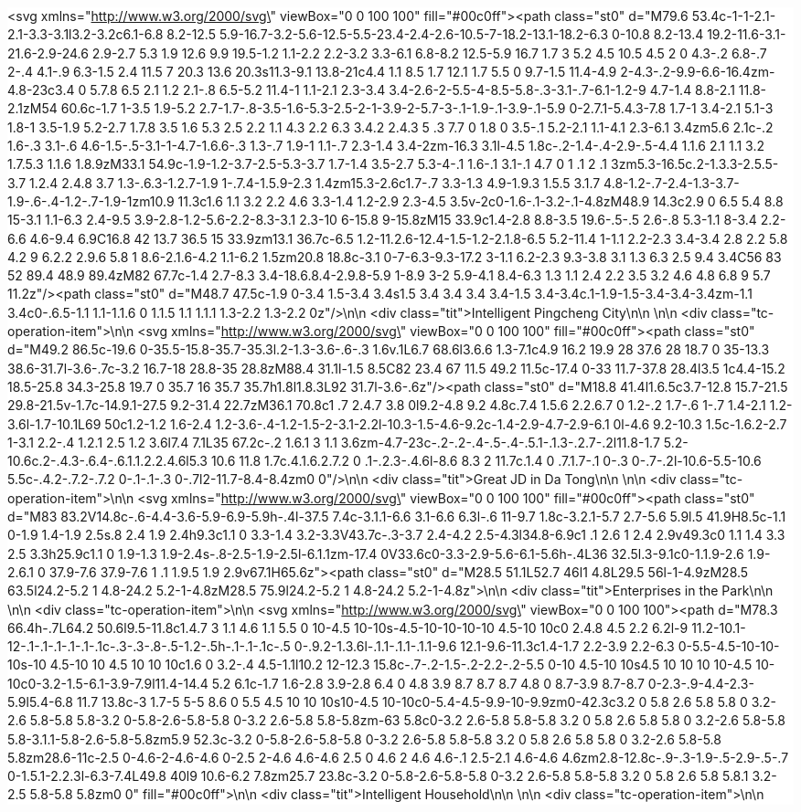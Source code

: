 <svg xmlns=\"http://www.w3.org/2000/svg\" viewBox=\"0 0 100 100\" fill=\"#00c0ff\"><path class=\"st0\" d=\"M79.6 53.4c-1-1-2.1-2.1-3.3-3.1l3.2-3.2c6.1-6.8 8.2-12.5 5.9-16.7-3.2-5.6-12.5-5.5-23.4-2.4-2.6-10.5-7-18.2-13.1-18.2-6.3 0-10.8 8.2-13.4 19.2-11.6-3.1-21.6-2.9-24.6 2.9-2.7 5.3 1.9 12.6 9.9 19.5-1.2 1.1-2.2 2.2-3.2 3.3-6.1 6.8-8.2 12.5-5.9 16.7 1.7 3 5.2 4.5 10.5 4.5 2 0 4.3-.2 6.8-.7 2-.4 4.1-.9 6.3-1.5 2.4 11.5 7 20.3 13.6 20.3s11.3-9.1 13.8-21c4.4 1.1 8.5 1.7 12.1 1.7 5.5 0 9.7-1.5 11.4-4.9 2-4.3-.2-9.9-6.6-16.4zm-4.8-23c3.4 0 5.7.8 6.5 2.1 1.2 2.1-.8 6.5-5.2 11.4-1 1.1-2.1 2.3-3.4 3.4-2.6-2-5.5-4-8.5-5.8-.3-3.1-.7-6.1-1.2-9 4.7-1.4 8.8-2.1 11.8-2.1zM54 60.6c-1.7 1-3.5 1.9-5.2 2.7-1.7-.8-3.5-1.6-5.3-2.5-2-1-3.9-2-5.7-3-.1-1.9-.1-3.9-.1-5.9 0-2.7.1-5.4.3-7.8 1.7-1 3.4-2.1 5.1-3 1.8-1 3.5-1.9 5.2-2.7 1.7.8 3.5 1.6 5.3 2.5 2.2 1.1 4.3 2.2 6.3 3.4.2 2.4.3 5 .3 7.7 0 1.8 0 3.5-.1 5.2-2.1 1.1-4.1 2.3-6.1 3.4zm5.6 2.1c-.2 1.6-.3 3.1-.6 4.6-1.5-.5-3.1-1-4.7-1.6.6-.3 1.3-.7 1.9-1 1.1-.7 2.3-1.4 3.4-2zm-16.3 3.1l-4.5 1.8c-.2-1.4-.4-2.9-.5-4.4 1.1.6 2.1 1.1 3.2 1.7.5.3 1.1.6 1.8.9zM33.1 54.9c-1.9-1.2-3.7-2.5-5.3-3.7 1.7-1.4 3.5-2.7 5.3-4-.1 1.6-.1 3.1-.1 4.7 0 1 .1 2 .1 3zm5.3-16.5c.2-1.3.3-2.5.5-3.7 1.2.4 2.4.8 3.7 1.3-.6.3-1.2.7-1.9 1-.7.4-1.5.9-2.3 1.4zm15.3-2.6c1.7-.7 3.3-1.3 4.9-1.9.3 1.5.5 3.1.7 4.8-1.2-.7-2.4-1.3-3.7-1.9-.6-.4-1.2-.7-1.9-1zm10.9 11.3c1.6 1.1 3.2 2.2 4.6 3.3-1.4 1.2-2.9 2.3-4.5 3.5v-2c0-1.6-.1-3.2-.1-4.8zM48.9 14.3c2.9 0 6.5 5.4 8.8 15-3.1 1.1-6.3 2.4-9.5 3.9-2.8-1.2-5.6-2.2-8.3-3.1 2.3-10 6-15.8 9-15.8zM15 33.9c1.4-2.8 8.8-3.5 19.6-.5-.5 2.6-.8 5.3-1.1 8-3.4 2.2-6.6 4.6-9.4 6.9C16.8 42 13.7 36.5 15 33.9zm13.1 36.7c-6.5 1.2-11.2.6-12.4-1.5-1.2-2.1.8-6.5 5.2-11.4 1-1.1 2.2-2.3 3.4-3.4 2.8 2.2 5.8 4.2 9 6.2.2 2.9.6 5.8 1 8.6-2.1.6-4.2 1.1-6.2 1.5zm20.8 18.8c-3.1 0-7-6.3-9.3-17.2 3-1.1 6.2-2.3 9.3-3.8 3.1 1.3 6.3 2.5 9.4 3.4C56 83 52 89.4 48.9 89.4zM82 67.7c-1.4 2.7-8.3 3.4-18.6.8.4-2.9.8-5.9 1-8.9 3-2 5.9-4.1 8.4-6.3 1.3 1.1 2.4 2.2 3.5 3.2 4.6 4.8 6.8 9 5.7 11.2z\"/><path class=\"st0\" d=\"M48.7 47.5c-1.9 0-3.4 1.5-3.4 3.4s1.5 3.4 3.4 3.4 3.4-1.5 3.4-3.4c.1-1.9-1.5-3.4-3.4-3.4zm-1.1 3.4c0-.6.5-1.1 1.1-1.1.6 0 1.1.5 1.1 1.1.1 1.3-2.2 1.3-2.2 0z\"/></svg>\n\n          <div class=\"tit\">Intelligent Pingcheng City</div>\n\n        </div>\n\n        <div class=\"tc-operation-item\">\n\n          <svg xmlns=\"http://www.w3.org/2000/svg\" viewBox=\"0 0 100 100\" fill=\"#00c0ff\"><path class=\"st0\" d=\"M49.2 86.5c-19.6 0-35.5-15.8-35.7-35.3l.2-1.3-3.6-.6-.3 1.6v.1L6.7 68.6l3.6.6 1.3-7.1c4.9 16.2 19.9 28 37.6 28 18.7 0 35-13.3 38.6-31.7l-3.6-.7c-3.2 16.7-18 28.8-35 28.8zM88.4 31.1l-1.5 8.5C82 23.4 67 11.5 49.2 11.5c-17.4 0-33 11.7-37.8 28.4l3.5 1c4.4-15.2 18.5-25.8 34.3-25.8 19.7 0 35.7 16 35.7 35.7h1.8l1.8.3L92 31.7l-3.6-.6z\"/><path class=\"st0\" d=\"M18.8 41.4l1.6.5c3.7-12.8 15.7-21.5 29.8-21.5v-1.7c-14.9.1-27.5 9.2-31.4 22.7zM36.1 70.8c1 .7 2.4.7 3.8 0l9.2-4.8 9.2 4.8c.7.4 1.5.6 2.2.6.7 0 1.2-.2 1.7-.6 1-.7 1.4-2.1 1.2-3.6l-1.7-10.1L69 50c1.2-1.2 1.6-2.4 1.2-3.6-.4-1.2-1.5-2-3.1-2.2l-10.3-1.5-4.6-9.2c-1.4-2.9-4.7-2.9-6.1 0l-4.6 9.2-10.3 1.5c-1.6.2-2.7 1-3.1 2.2-.4 1.2.1 2.5 1.2 3.6l7.4 7.1L35 67.2c-.2 1.6.1 3 1.1 3.6zm-4.7-23c-.2-.2-.4-.5-.4-.5.1-.1.3-.2.7-.2l11.8-1.7 5.2-10.6c.2-.4.3-.6.4-.6.1.1.2.2.4.6l5.3 10.6 11.8 1.7c.4.1.6.2.7.2 0 .1-.2.3-.4.6l-8.6 8.3 2 11.7c.1.4 0 .7.1.7-.1 0-.3 0-.7-.2l-10.6-5.5-10.6 5.5c-.4.2-.7.2-.7.2 0-.1-.1-.3 0-.7l2-11.7-8.4-8.4zm0 0\"/></svg>\n\n          <div class=\"tit\">Great JD in Da Tong</div>\n\n        </div>\n\n        <div class=\"tc-operation-item\">\n\n          <svg xmlns=\"http://www.w3.org/2000/svg\" viewBox=\"0 0 100 100\" fill=\"#00c0ff\"><path class=\"st0\" d=\"M83 83.2V14.8c-.6-4.4-3.6-5.9-6.9-5.9h-.4l-37.5 7.4c-3.1.1-6.6 3.1-6.6 6.3l-.6 11-9.7 1.8c-3.2.1-5.7 2.7-5.6 5.9l.5 41.9H8.5c-1.1 0-1.9 1.4-1.9 2.5s.8 2.4 1.9 2.4h9.3c1.1 0 3.3-1.4 3.2-3.3V43.7c-.3-3.7 2.4-4.2 2.5-4.3l34.8-6.9c1 .1 2.6 1 2.4 2.9v49.3c0 1.1 1.4 3.3 2.5 3.3h25.9c1.1 0 1.9-1.3 1.9-2.4s-.8-2.5-1.9-2.5l-6.1.1zm-17.4 0V33.6c0-3.3-2.9-5.6-6.1-5.6h-.4L36 32.5l.3-9.1c0-1.1.9-2.6 1.9-2.6.1 0 37.9-7.6 37.9-7.6 1 .1 1.9.5 1.9 2.9v67.1H65.6z\"></path><path class=\"st0\" d=\"M28.5 51.1L52.7 46l1 4.8L29.5 56l-1-4.9zM28.5 63.5l24.2-5.2 1 4.8-24.2 5.2-1-4.8zM28.5 75.9l24.2-5.2 1 4.8-24.2 5.2-1-4.8z\"></path></svg>\n\n          <div class=\"tit\">Enterprises in the Park</div>\n\n        </div>\n\n        <div class=\"tc-operation-item\">\n\n          <svg xmlns=\"http://www.w3.org/2000/svg\" viewBox=\"0 0 100 100\"><path d=\"M78.3 66.4h-.7L64.2 50.6l9.5-11.8c1.4.7 3 1.1 4.6 1.1 5.5 0 10-4.5 10-10s-4.5-10-10-10-10 4.5-10 10c0 2.4.8 4.5 2.2 6.2l-9 11.2-10.1-12-.1-.1-.1-.1-.1-.1c-.3-.3-.8-.5-1.2-.5h-.1-.1-.1c-.5 0-.9.2-1.3.6l-.1.1-.1.1-.1.1-9.6 12.1-9.6-11.3c1.4-1.7 2.2-3.9 2.2-6.3 0-5.5-4.5-10-10-10s-10 4.5-10 10 4.5 10 10 10c1.6 0 3.2-.4 4.5-1.1l10.2 12-12.3 15.8c-.7-.2-1.5-.2-2.2-.2-5.5 0-10 4.5-10 10s4.5 10 10 10 10-4.5 10-10c0-3.2-1.5-6.1-3.9-7.9l11.4-14.4 5.2 6.1c-1.7 1.6-2.8 3.9-2.8 6.4 0 4.8 3.9 8.7 8.7 8.7 4.8 0 8.7-3.9 8.7-8.7 0-2.3-.9-4.4-2.3-5.9l5.4-6.8 11.7 13.8c-3 1.7-5 5-5 8.6 0 5.5 4.5 10 10 10s10-4.5 10-10c0-5.4-4.5-9.9-10-9.9zm0-42.3c3.2 0 5.8 2.6 5.8 5.8 0 3.2-2.6 5.8-5.8 5.8-3.2 0-5.8-2.6-5.8-5.8 0-3.2 2.6-5.8 5.8-5.8zm-63 5.8c0-3.2 2.6-5.8 5.8-5.8 3.2 0 5.8 2.6 5.8 5.8 0 3.2-2.6 5.8-5.8 5.8-3.1.1-5.8-2.6-5.8-5.8zm5.9 52.3c-3.2 0-5.8-2.6-5.8-5.8 0-3.2 2.6-5.8 5.8-5.8 3.2 0 5.8 2.6 5.8 5.8 0 3.2-2.6 5.8-5.8 5.8zm28.6-11c-2.5 0-4.6-2-4.6-4.6 0-2.5 2-4.6 4.6-4.6 2.5 0 4.6 2 4.6 4.6-.1 2.5-2.1 4.6-4.6 4.6zm2.8-12.8c-.9-.3-1.9-.5-2.9-.5-.7 0-1.5.1-2.2.3l-6.3-7.4L49.8 40l9 10.6-6.2 7.8zm25.7 23.8c-3.2 0-5.8-2.6-5.8-5.8 0-3.2 2.6-5.8 5.8-5.8 3.2 0 5.8 2.6 5.8 5.8.1 3.2-2.5 5.8-5.8 5.8zm0 0\" fill=\"#00c0ff\"></path></svg>\n\n          <div class=\"tit\">Intelligent Household</div>\n\n        </div>\n\n        <div class=\"tc-operation-item\">\n\n
